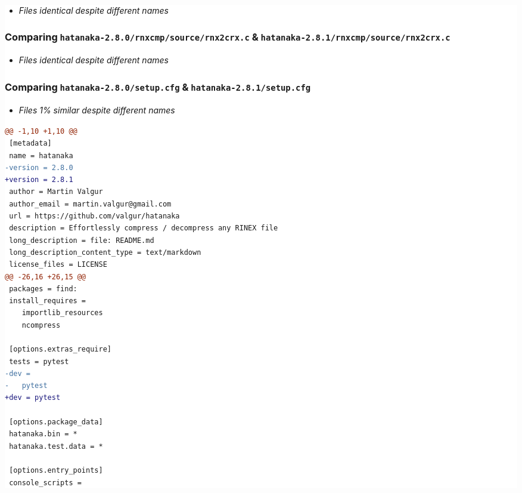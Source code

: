  * *Files identical despite different names*

### Comparing `hatanaka-2.8.0/rnxcmp/source/rnx2crx.c` & `hatanaka-2.8.1/rnxcmp/source/rnx2crx.c`

 * *Files identical despite different names*

### Comparing `hatanaka-2.8.0/setup.cfg` & `hatanaka-2.8.1/setup.cfg`

 * *Files 1% similar despite different names*

```diff
@@ -1,10 +1,10 @@
 [metadata]
 name = hatanaka
-version = 2.8.0
+version = 2.8.1
 author = Martin Valgur
 author_email = martin.valgur@gmail.com
 url = https://github.com/valgur/hatanaka
 description = Effortlessly compress / decompress any RINEX file
 long_description = file: README.md
 long_description_content_type = text/markdown
 license_files = LICENSE
@@ -26,16 +26,15 @@
 packages = find:
 install_requires = 
 	importlib_resources
 	ncompress
 
 [options.extras_require]
 tests = pytest
-dev = 
-	pytest
+dev = pytest
 
 [options.package_data]
 hatanaka.bin = *
 hatanaka.test.data = *
 
 [options.entry_points]
 console_scripts =
```

